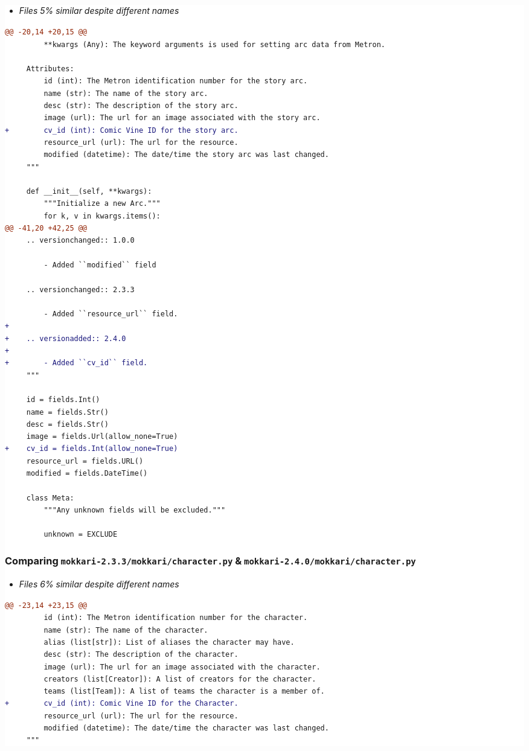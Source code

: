  * *Files 5% similar despite different names*

```diff
@@ -20,14 +20,15 @@
         **kwargs (Any): The keyword arguments is used for setting arc data from Metron.
 
     Attributes:
         id (int): The Metron identification number for the story arc.
         name (str): The name of the story arc.
         desc (str): The description of the story arc.
         image (url): The url for an image associated with the story arc.
+        cv_id (int): Comic Vine ID for the story arc.
         resource_url (url): The url for the resource.
         modified (datetime): The date/time the story arc was last changed.
     """
 
     def __init__(self, **kwargs):
         """Initialize a new Arc."""
         for k, v in kwargs.items():
@@ -41,20 +42,25 @@
     .. versionchanged:: 1.0.0
 
         - Added ``modified`` field
 
     .. versionchanged:: 2.3.3
 
         - Added ``resource_url`` field.
+
+    .. versionadded:: 2.4.0
+
+        - Added ``cv_id`` field.
     """
 
     id = fields.Int()
     name = fields.Str()
     desc = fields.Str()
     image = fields.Url(allow_none=True)
+    cv_id = fields.Int(allow_none=True)
     resource_url = fields.URL()
     modified = fields.DateTime()
 
     class Meta:
         """Any unknown fields will be excluded."""
 
         unknown = EXCLUDE
```

### Comparing `mokkari-2.3.3/mokkari/character.py` & `mokkari-2.4.0/mokkari/character.py`

 * *Files 6% similar despite different names*

```diff
@@ -23,14 +23,15 @@
         id (int): The Metron identification number for the character.
         name (str): The name of the character.
         alias (list[str]): List of aliases the character may have.
         desc (str): The description of the character.
         image (url): The url for an image associated with the character.
         creators (list[Creator]): A list of creators for the character.
         teams (list[Team]): A list of teams the character is a member of.
+        cv_id (int): Comic Vine ID for the Character.
         resource_url (url): The url for the resource.
         modified (datetime): The date/time the character was last changed.
     """
```